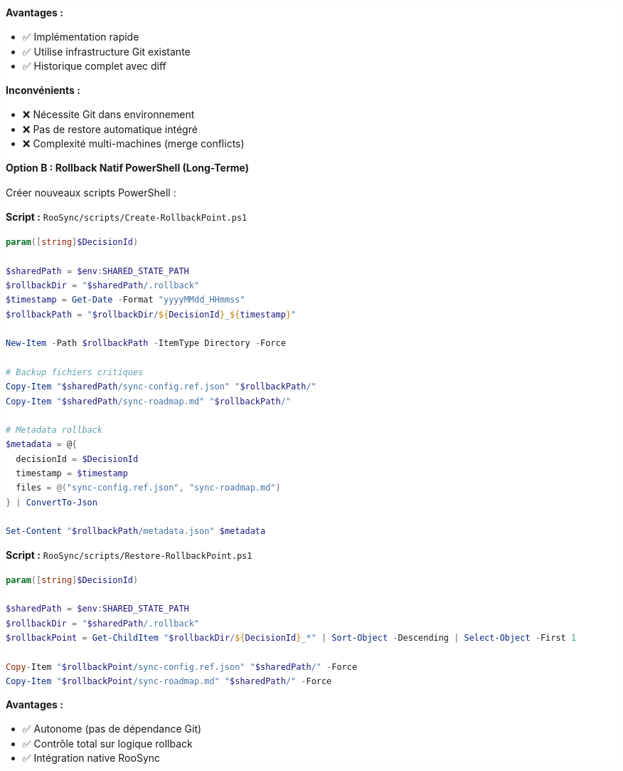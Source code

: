 **Avantages :**
- ✅ Implémentation rapide
- ✅ Utilise infrastructure Git existante
- ✅ Historique complet avec diff

**Inconvénients :**
- ❌ Nécessite Git dans environnement
- ❌ Pas de restore automatique intégré
- ❌ Complexité multi-machines (merge conflicts)

**Option B : Rollback Natif PowerShell (Long-Terme)**

Créer nouveaux scripts PowerShell :

**Script :** `RooSync/scripts/Create-RollbackPoint.ps1`
```powershell
param([string]$DecisionId)

$sharedPath = $env:SHARED_STATE_PATH
$rollbackDir = "$sharedPath/.rollback"
$timestamp = Get-Date -Format "yyyyMMdd_HHmmss"
$rollbackPath = "$rollbackDir/${DecisionId}_${timestamp}"

New-Item -Path $rollbackPath -ItemType Directory -Force

# Backup fichiers critiques
Copy-Item "$sharedPath/sync-config.ref.json" "$rollbackPath/"
Copy-Item "$sharedPath/sync-roadmap.md" "$rollbackPath/"

# Metadata rollback
$metadata = @{
  decisionId = $DecisionId
  timestamp = $timestamp
  files = @("sync-config.ref.json", "sync-roadmap.md")
} | ConvertTo-Json

Set-Content "$rollbackPath/metadata.json" $metadata
```

**Script :** `RooSync/scripts/Restore-RollbackPoint.ps1`
```powershell
param([string]$DecisionId)

$sharedPath = $env:SHARED_STATE_PATH
$rollbackDir = "$sharedPath/.rollback"
$rollbackPoint = Get-ChildItem "$rollbackDir/${DecisionId}_*" | Sort-Object -Descending | Select-Object -First 1

Copy-Item "$rollbackPoint/sync-config.ref.json" "$sharedPath/" -Force
Copy-Item "$rollbackPoint/sync-roadmap.md" "$sharedPath/" -Force
```

**Avantages :**
- ✅ Autonome (pas de dépendance Git)
- ✅ Contrôle total sur logique rollback
- ✅ Intégration native RooSync
